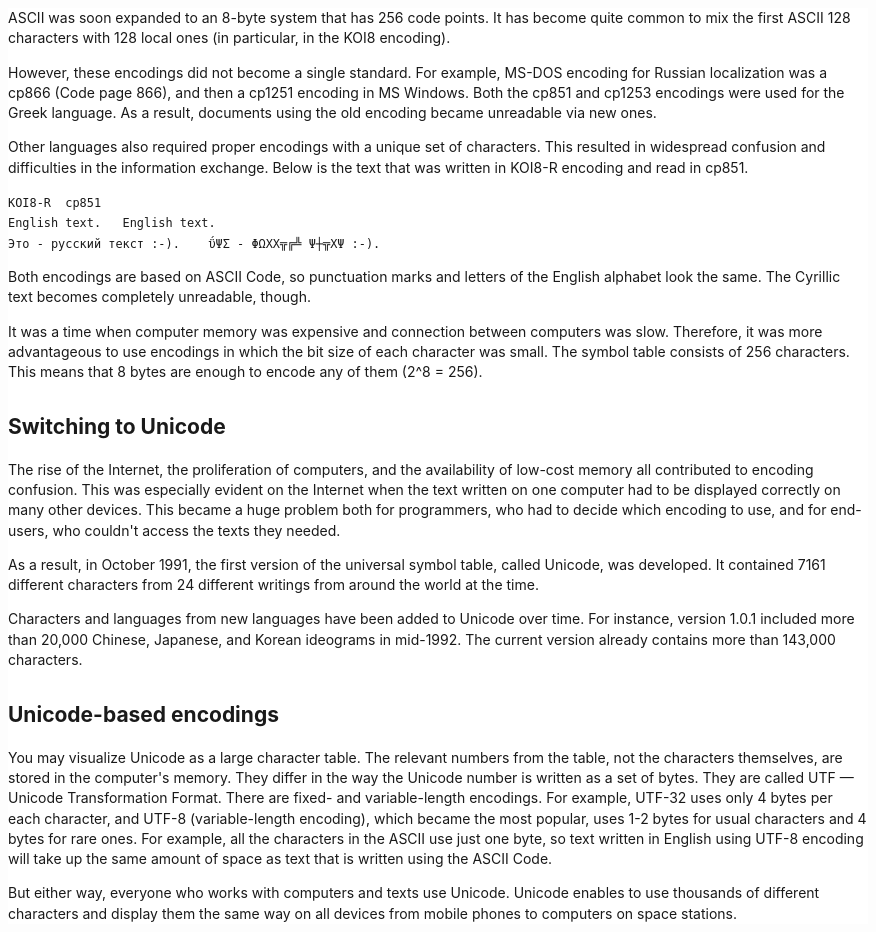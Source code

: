 ASCII was soon expanded to an 8-byte system that has 256 code points. It has become quite common to mix the first ASCII 128 characters with 128 local ones (in particular, in the KOI8 encoding).

However, these encodings did not become a single standard. For example, MS-DOS encoding for Russian localization was a cp866 (Code page 866), and then a cp1251 encoding in MS Windows. Both the cp851 and cp1253 encodings were used for the Greek language. As a result, documents using the old encoding became unreadable via new ones.

Other languages also required proper encodings with a unique set of characters. This resulted in widespread confusion and difficulties in the information exchange. Below is the text that was written in KOI8-R encoding and read in cp851.

```
KOI8-R	cp851
English text.	English text.
Это - русский текст :-).	ΰΨΣ - ΦΩΧΧ╦╔╩ Ψ┼╦ΧΨ :-).
```

Both encodings are based on ASCII Code, so punctuation marks and letters of the English alphabet look the same. The Cyrillic text becomes completely unreadable, though.

It was a time when computer memory was expensive and connection between computers was slow. Therefore, it was more advantageous to use encodings in which the bit size of each character was small. The symbol table consists of 256 characters. This means that 8 bytes are enough to encode any of them (2^8 = 256).

## Switching to Unicode

The rise of the Internet, the proliferation of computers, and the availability of low-cost memory all contributed to encoding confusion. This was especially evident on the Internet when the text written on one computer had to be displayed correctly on many other devices. This became a huge problem both for programmers, who had to decide which encoding to use, and for end-users, who couldn't access the texts they needed.

As a result, in October 1991, the first version of the universal symbol table, called Unicode, was developed. It contained 7161 different characters from 24 different writings from around the world at the time.

Characters and languages from new languages have been added to Unicode over time. For instance, version 1.0.1 included more than 20,000 Chinese, Japanese, and Korean ideograms in mid-1992. The current version already contains more than 143,000 characters.

## Unicode-based encodings

You may visualize Unicode as a large character table. The relevant numbers from the table, not the characters themselves, are stored in the computer's memory. 
They differ in the way the Unicode number is written as a set of bytes. They are called UTF — Unicode Transformation Format. There are fixed- and variable-length encodings. For example, UTF-32 uses only 4 bytes per each character, and UTF-8 (variable-length encoding), which became the most popular, uses 1-2 bytes for usual characters and 4 bytes for rare ones. For example, all the characters in the ASCII use just one byte, so text written in English using UTF-8 encoding will take up the same amount of space as text that is written using the ASCII Code.

But either way, everyone who works with computers and texts use Unicode. Unicode enables to use thousands of different characters and display them the same way on all devices from mobile phones to computers on space stations.
